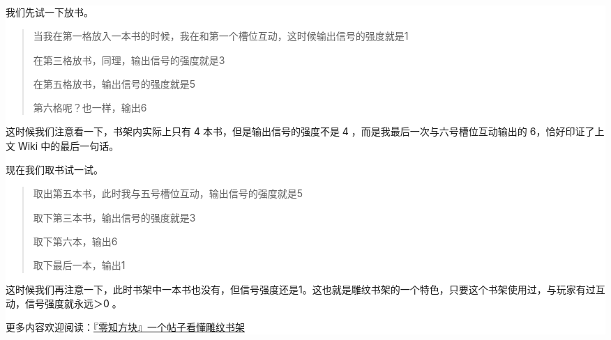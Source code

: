 我们先试一下放书。

> 当我在第一格放入一本书的时候，我在和第一个槽位互动，这时候输出信号的强度就是1
> 
> 在第三格放书，同理，输出信号的强度就是3
> 
> 在第五格放书，输出信号的强度就是5
> 
> 第六格呢？也一样，输出6

这时候我们注意看一下，书架内实际上只有 4 本书，但是输出信号的强度不是 4 ，而是我最后一次与六号槽位互动输出的 6，恰好印证了上文 Wiki 中的最后一句话。

现在我们取书试一试。

> 取出第五本书，此时我与五号槽位互动，输出信号的强度就是5
> 
> 取下第三本书，输出信号的强度就是3
> 
> 取下第六本，输出6
> 
> 取下最后一本，输出1

这时候我们再注意一下，此时书架中一本书也没有，但信号强度还是1。这也就是雕纹书架的一个特色，只要这个书架使用过，与玩家有过互动，信号强度就永远＞0 。

更多内容欢迎阅读：[『零知方块』一个帖子看懂雕纹书架](https://www.mcbbs.net/thread-1401860-1-1.html)
